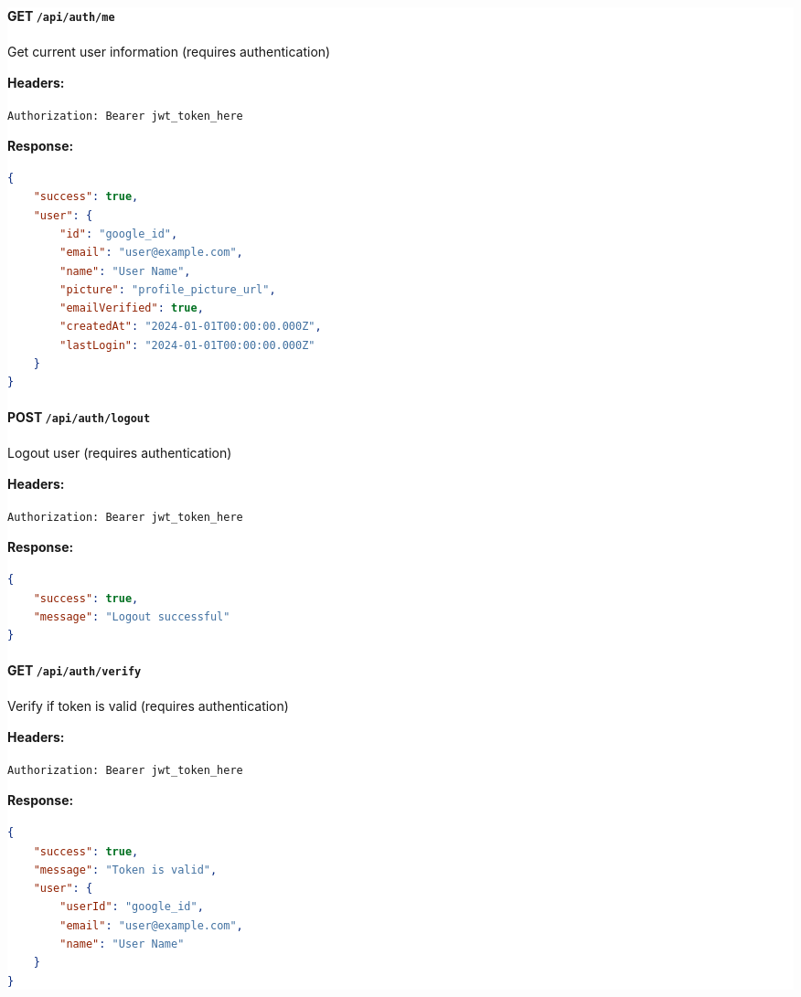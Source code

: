 #### GET `/api/auth/me`

Get current user information (requires authentication)

**Headers:**

```
Authorization: Bearer jwt_token_here
```

**Response:**

```json
{
	"success": true,
	"user": {
		"id": "google_id",
		"email": "user@example.com",
		"name": "User Name",
		"picture": "profile_picture_url",
		"emailVerified": true,
		"createdAt": "2024-01-01T00:00:00.000Z",
		"lastLogin": "2024-01-01T00:00:00.000Z"
	}
}
```

#### POST `/api/auth/logout`

Logout user (requires authentication)

**Headers:**

```
Authorization: Bearer jwt_token_here
```

**Response:**

```json
{
	"success": true,
	"message": "Logout successful"
}
```

#### GET `/api/auth/verify`

Verify if token is valid (requires authentication)

**Headers:**

```
Authorization: Bearer jwt_token_here
```

**Response:**

```json
{
	"success": true,
	"message": "Token is valid",
	"user": {
		"userId": "google_id",
		"email": "user@example.com",
		"name": "User Name"
	}
}
```
